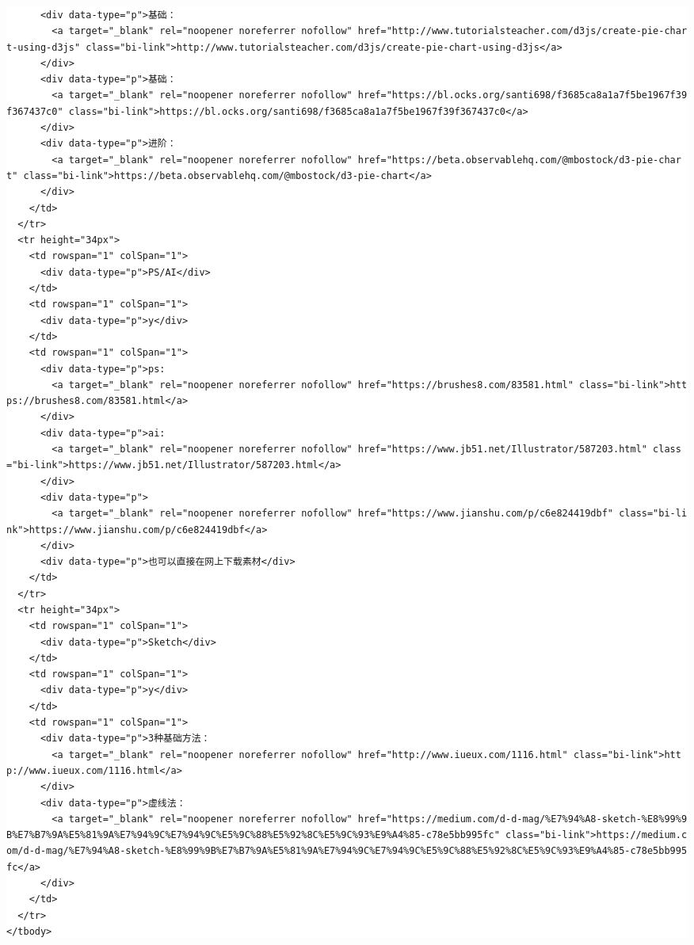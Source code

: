          <div data-type="p">基础：
            <a target="_blank" rel="noopener noreferrer nofollow" href="http://www.tutorialsteacher.com/d3js/create-pie-chart-using-d3js" class="bi-link">http://www.tutorialsteacher.com/d3js/create-pie-chart-using-d3js</a>
          </div>
          <div data-type="p">基础：
            <a target="_blank" rel="noopener noreferrer nofollow" href="https://bl.ocks.org/santi698/f3685ca8a1a7f5be1967f39f367437c0" class="bi-link">https://bl.ocks.org/santi698/f3685ca8a1a7f5be1967f39f367437c0</a>
          </div>
          <div data-type="p">进阶：
            <a target="_blank" rel="noopener noreferrer nofollow" href="https://beta.observablehq.com/@mbostock/d3-pie-chart" class="bi-link">https://beta.observablehq.com/@mbostock/d3-pie-chart</a>
          </div>
        </td>
      </tr>
      <tr height="34px">
        <td rowspan="1" colSpan="1">
          <div data-type="p">PS/AI</div>
        </td>
        <td rowspan="1" colSpan="1">
          <div data-type="p">y</div>
        </td>
        <td rowspan="1" colSpan="1">
          <div data-type="p">ps:
            <a target="_blank" rel="noopener noreferrer nofollow" href="https://brushes8.com/83581.html" class="bi-link">https://brushes8.com/83581.html</a>
          </div>
          <div data-type="p">ai:
            <a target="_blank" rel="noopener noreferrer nofollow" href="https://www.jb51.net/Illustrator/587203.html" class="bi-link">https://www.jb51.net/Illustrator/587203.html</a>
          </div>
          <div data-type="p">
            <a target="_blank" rel="noopener noreferrer nofollow" href="https://www.jianshu.com/p/c6e824419dbf" class="bi-link">https://www.jianshu.com/p/c6e824419dbf</a>
          </div>
          <div data-type="p">也可以直接在网上下载素材</div>
        </td>
      </tr>
      <tr height="34px">
        <td rowspan="1" colSpan="1">
          <div data-type="p">Sketch</div>
        </td>
        <td rowspan="1" colSpan="1">
          <div data-type="p">y</div>
        </td>
        <td rowspan="1" colSpan="1">
          <div data-type="p">3种基础方法：
            <a target="_blank" rel="noopener noreferrer nofollow" href="http://www.iueux.com/1116.html" class="bi-link">http://www.iueux.com/1116.html</a>
          </div>
          <div data-type="p">虚线法：
            <a target="_blank" rel="noopener noreferrer nofollow" href="https://medium.com/d-d-mag/%E7%94%A8-sketch-%E8%99%9B%E7%B7%9A%E5%81%9A%E7%94%9C%E7%94%9C%E5%9C%88%E5%92%8C%E5%9C%93%E9%A4%85-c78e5bb995fc" class="bi-link">https://medium.com/d-d-mag/%E7%94%A8-sketch-%E8%99%9B%E7%B7%9A%E5%81%9A%E7%94%9C%E7%94%9C%E5%9C%88%E5%92%8C%E5%9C%93%E9%A4%85-c78e5bb995fc</a>
          </div>
        </td>
      </tr>
    </tbody>
  </table>
</div>

